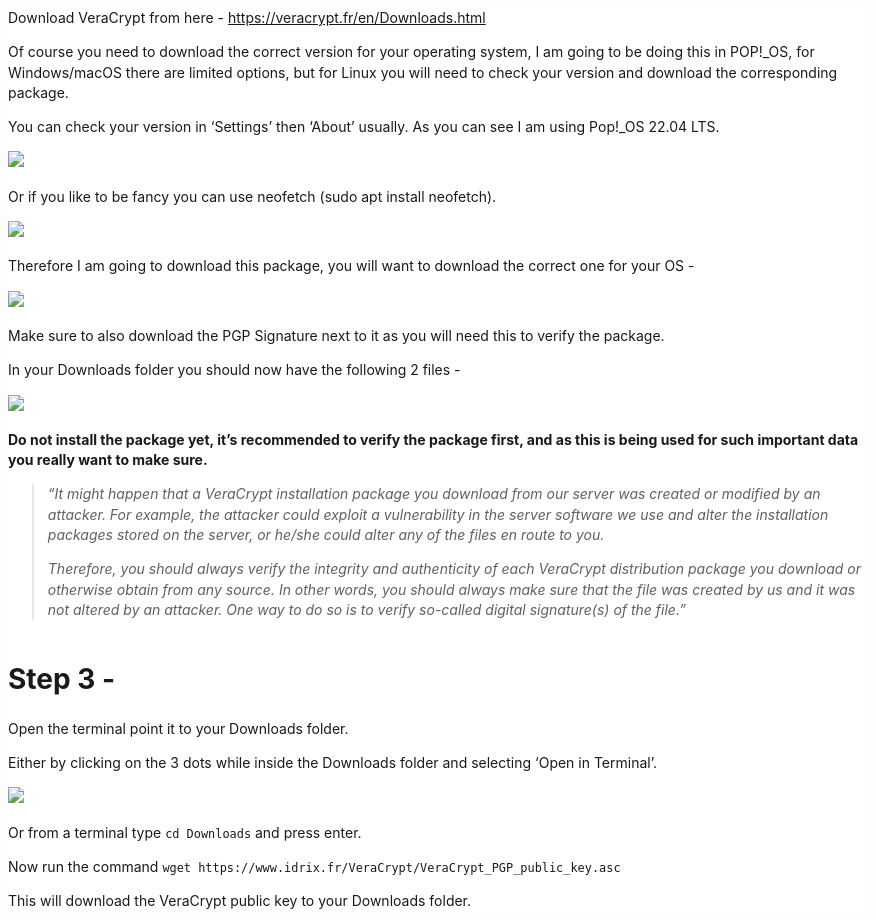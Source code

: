 Download VeraCrypt from here - <https://veracrypt.fr/en/Downloads.html>

Of course you need to download the correct version for your operating system, I am going to be doing this in POP!_OS, for Windows/macOS there are limited options, but for Linux you will need to check your version and download the corresponding package.

You can check your version in ‘Settings’ then ‘About’ usually. As you can see I am using Pop!_OS 22.04 LTS.

![](/images/1-copy.png)

Or if you like to be fancy you can use neofetch (sudo apt install neofetch).

![](/images/2-copy.png)

Therefore I am going to download this package, you will want to download the correct one for your OS -

![](/images/3-copy.png)

Make sure to also download the PGP Signature next to it as you will need this to verify the package.

In your Downloads folder you should now have the following 2 files -

![](/images/4-copy.png)

**Do not install the package yet, it’s recommended to verify the package first, and as this is being used for such important data you really want to make sure.**

> *“It might happen that a VeraCrypt installation package you download from our server was created or modified by an attacker. For example, the attacker could exploit a vulnerability in the server software we use and alter the installation packages stored on the server, or he/she could alter any of the files en route to you.*
>
> *Therefore, you should always verify the integrity and authenticity of each VeraCrypt distribution package you download or otherwise obtain from any source. In other words, you should always make sure that the file was created by us and it was not altered by an attacker. One way to do so is to verify so-called digital signature(s) of the file.”*

# Step 3 -

Open the terminal point it to your Downloads folder.

Either by clicking on the 3 dots while inside the Downloads folder and selecting ‘Open in Terminal’.

![](/images/5-copy.png)

Or from a terminal type `cd Downloads` and press enter.

Now run the command `wget https://www.idrix.fr/VeraCrypt/VeraCrypt_PGP_public_key.asc`

This will download the VeraCrypt public key to your Downloads folder.
